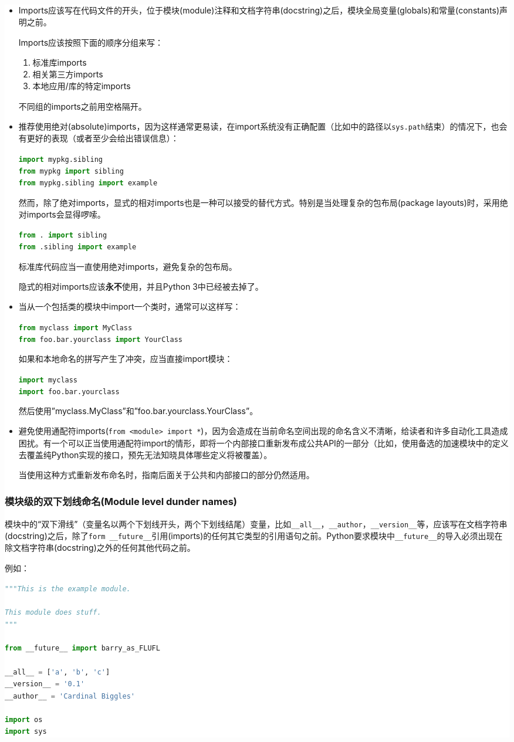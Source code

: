 - Imports应该写在代码文件的开头，位于模块(module)注释和文档字符串(docstring)之后，模块全局变量(globals)和常量(constants)声明之前。

  Imports应该按照下面的顺序分组来写：

  1. 标准库imports
  2. 相关第三方imports
  3. 本地应用/库的特定imports

  不同组的imports之前用空格隔开。

- 推荐使用绝对(absolute)imports，因为这样通常更易读，在import系统没有正确配置（比如中的路径以`sys.path`结束）的情况下，也会有更好的表现（或者至少会给出错误信息）：

  ```python
  import mypkg.sibling
  from mypkg import sibling
  from mypkg.sibling import example
  ```

  然而，除了绝对imports，显式的相对imports也是一种可以接受的替代方式。特别是当处理复杂的包布局(package layouts)时，采用绝对imports会显得啰嗦。

  ```python
  from . import sibling
  from .sibling import example
  ```

  标准库代码应当一直使用绝对imports，避免复杂的包布局。

  隐式的相对imports应该**永不**使用，并且Python 3中已经被去掉了。

- 当从一个包括类的模块中import一个类时，通常可以这样写：

  ```python
  from myclass import MyClass
  from foo.bar.yourclass import YourClass
  ```

  如果和本地命名的拼写产生了冲突，应当直接import模块：

  ```python
  import myclass
  import foo.bar.yourclass
  ```

  然后使用”myclass.MyClass”和”foo.bar.yourclass.YourClass”。

- 避免使用通配符imports(`from <module> import *`)，因为会造成在当前命名空间出现的命名含义不清晰，给读者和许多自动化工具造成困扰。有一个可以正当使用通配符import的情形，即将一个内部接口重新发布成公共API的一部分（比如，使用备选的加速模块中的定义去覆盖纯Python实现的接口，预先无法知晓具体哪些定义将被覆盖）。

  当使用这种方式重新发布命名时，指南后面关于公共和内部接口的部分仍然适用。

### 模块级的双下划线命名(Module level dunder names)

模块中的“双下滑线”（变量名以两个下划线开头，两个下划线结尾）变量，比如`__all__`，`__author`，`__version__`等，应该写在文档字符串(docstring)之后，除了`form __future__`引用(imports)的任何其它类型的引用语句之前。Python要求模块中`__future__`的导入必须出现在除文档字符串(docstring)之外的任何其他代码之前。

例如：

```python
"""This is the example module.

This module does stuff.
"""

from __future__ import barry_as_FLUFL

__all__ = ['a', 'b', 'c']
__version__ = '0.1'
__author__ = 'Cardinal Biggles'

import os
import sys
```


[^1]: Python之父
[^2]: Barry的GNU Mailman编码风格指南 http://barry.warsaw.us/software/STYLEGUIDE.txt
[^3]: 出自Ralph Waldo Emerson。
[^4]: 挂起缩进是一种类型设置样式，除了第一行外，段落中的所有行都缩进。在Python的上下文中，该术语用于描述括号括起来的语句的左括号是该行的最后一个非空格字符的样式，后面的行将缩进直到右括号。
[^5]: Donald Knuth的《The TeXBook》, 第195和196页。
[^6]: 即用`"""`而不是`'''`
[^7]: Typeshed repo <https://github.com/python/typeshed>